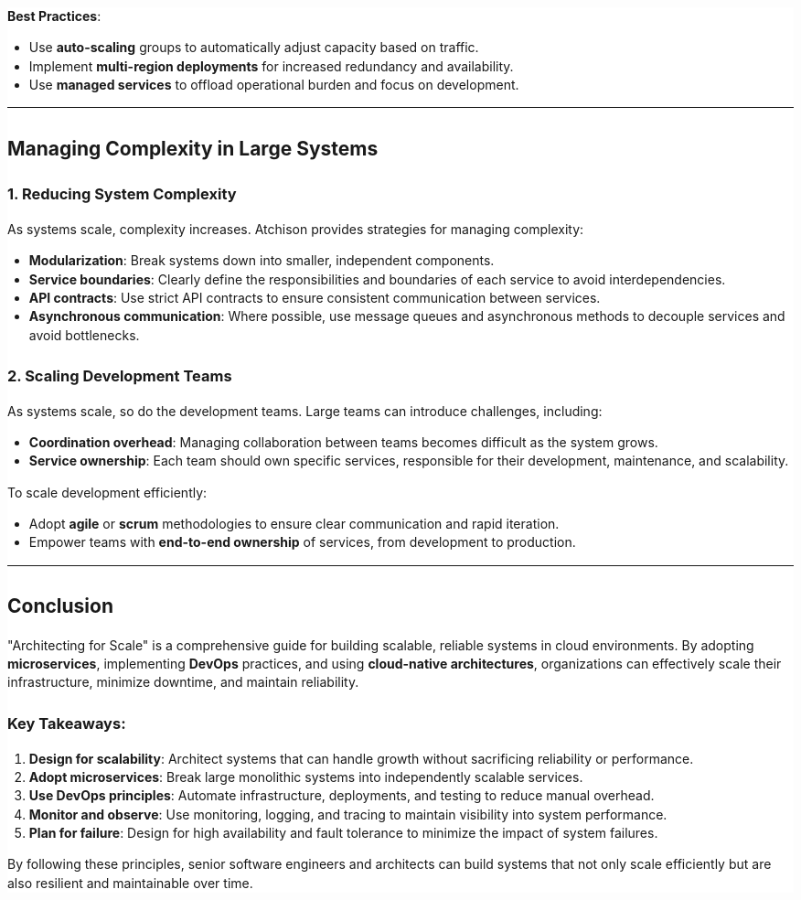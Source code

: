 **Best Practices**:
- Use **auto-scaling** groups to automatically adjust capacity based on traffic.
- Implement **multi-region deployments** for increased redundancy and availability.
- Use **managed services** to offload operational burden and focus on development.

---

## Managing Complexity in Large Systems

### 1. Reducing System Complexity

As systems scale, complexity increases. Atchison provides strategies for managing complexity:

- **Modularization**: Break systems down into smaller, independent components.
- **Service boundaries**: Clearly define the responsibilities and boundaries of each service to avoid interdependencies.
- **API contracts**: Use strict API contracts to ensure consistent communication between services.
- **Asynchronous communication**: Where possible, use message queues and asynchronous methods to decouple services and avoid bottlenecks.

### 2. Scaling Development Teams

As systems scale, so do the development teams. Large teams can introduce challenges, including:

- **Coordination overhead**: Managing collaboration between teams becomes difficult as the system grows.
- **Service ownership**: Each team should own specific services, responsible for their development, maintenance, and scalability.

To scale development efficiently:
- Adopt **agile** or **scrum** methodologies to ensure clear communication and rapid iteration.
- Empower teams with **end-to-end ownership** of services, from development to production.

---

## Conclusion

"Architecting for Scale" is a comprehensive guide for building scalable, reliable systems in cloud environments. By adopting **microservices**, implementing **DevOps** practices, and using **cloud-native architectures**, organizations can effectively scale their infrastructure, minimize downtime, and maintain reliability.

### Key Takeaways:
1. **Design for scalability**: Architect systems that can handle growth without sacrificing reliability or performance.
2. **Adopt microservices**: Break large monolithic systems into independently scalable services.
3. **Use DevOps principles**: Automate infrastructure, deployments, and testing to reduce manual overhead.
4. **Monitor and observe**: Use monitoring, logging, and tracing to maintain visibility into system performance.
5. **Plan for failure**: Design for high availability and fault tolerance to minimize the impact of system failures.

By following these principles, senior software engineers and architects can build systems that not only scale efficiently but are also resilient and maintainable over time.
